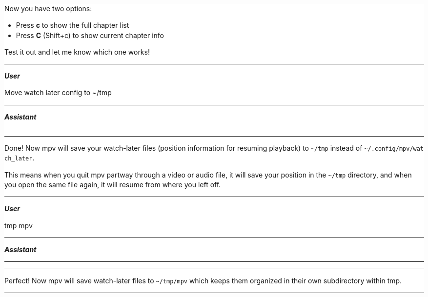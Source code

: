 
Now you have two options:
- Press **c** to show the full chapter list
- Press **C** (Shift+c) to show current chapter info

Test it out and let me know which one works!

---

_**User**_

Move watch later config to ~/tmp

---

_**Assistant**_



---



---

Done! Now mpv will save your watch-later files (position information for resuming playback) to `~/tmp` instead of `~/.config/mpv/watch_later`.

This means when you quit mpv partway through a video or audio file, it will save your position in the `~/tmp` directory, and when you open the same file again, it will resume from where you left off.

---

_**User**_

tmp mpv 

---

_**Assistant**_



---



---

Perfect! Now mpv will save watch-later files to `~/tmp/mpv` which keeps them organized in their own subdirectory within tmp.

---

